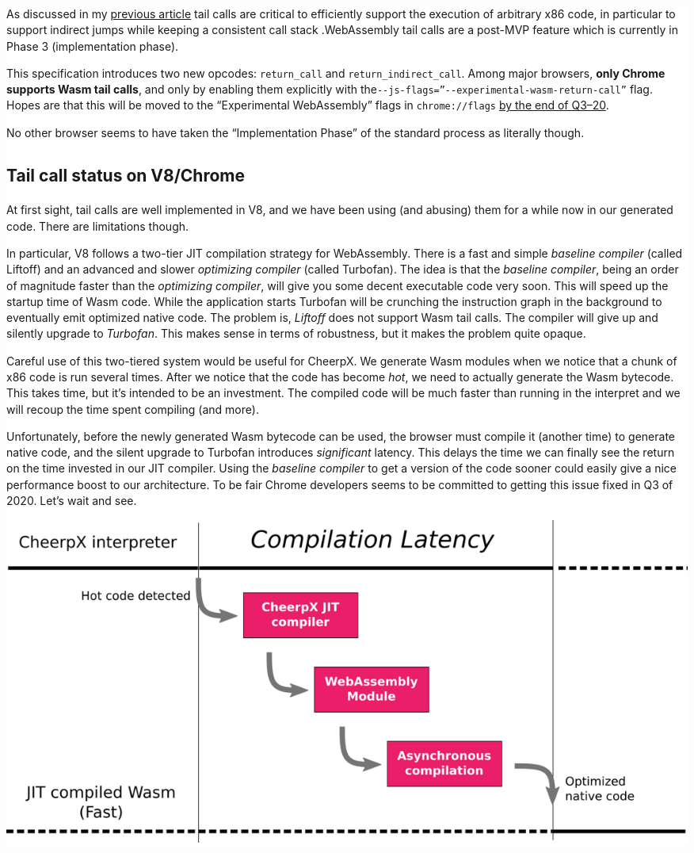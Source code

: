 As discussed in my [previous article](https://medium.com/leaningtech/extreme-webassembly-1-pushing-browsers-to-their-absolute-limits-56a393435323) tail calls are critical to efficiently support the execution of arbitrary x86 code, in particular to support indirect jumps while keeping a consistent call stack .WebAssembly tail calls are a post-MVP feature which is currently in Phase 3 (implementation phase).

This specification introduces two new opcodes: `return_call` and `return_indirect_call`. Among major browsers, **only Chrome supports Wasm tail calls**, and only by enabling them explicitly with the`--js-flags=”--experimental-wasm-return-call”` flag. Hopes are that this will be moved to the “Experimental WebAssembly” flags in `chrome://flags` [by the end of Q3–20](https://github.com/WebAssembly/tail-call/issues/12#issuecomment-649306046).

No other browser seems to have taken the “Implementation Phase” of the standard process as literally though.

## Tail call status on V8/Chrome

At first sight, tail calls are well implemented in V8, and we have been using (and abusing) them for a while now in our generated code. There are limitations though.

In particular, V8 follows a two-tier JIT compilation strategy for WebAssembly. There is a fast and simple *baseline compiler* (called Liftoff) and an advanced and slower *optimizing compiler* (called Turbofan). The idea is that the *baseline compiler*, being an order of magnitude faster than the *optimizing compiler*, will give you some decent executable code very soon. This will speed up the startup time of Wasm code. While the application starts Turbofan will be crunching the instruction graph in the background to eventually emit optimized native code. The problem is, *Liftoff* does not support Wasm tail calls. The compiler will give up and silently upgrade to *Turbofan*. This makes sense in terms of robustness, but it makes the problem quite opaque.

Careful use of this two-tiered system would be useful for CheerpX. We generate Wasm modules when we notice that a chunk of x86 code is run several times. After we notice that the code has become *hot*, we need to actually generate the Wasm bytecode. This takes time, but it’s intended to be an investment. The compiled code will be much faster than running in the interpret and we will recoup the time spent compiling (and more).

Unfortunately, before the newly generated Wasm bytecode can be used, the browser must compile it (another time) to generate native code, and the silent upgrade to Turbofan introduces *significant* latency. This delays the time we can finally see the return on the time invested in our JIT compiler. Using the *baseline compiler* to get a version of the code sooner could easily give a nice performance boost to our architecture. To be fair Chrome developers seems to be committed to getting this issue fixed in Q3 of 2020. Let’s wait and see.

![](./images/1*UgqeZOyqZNT2lTNkurRoAg.png)

